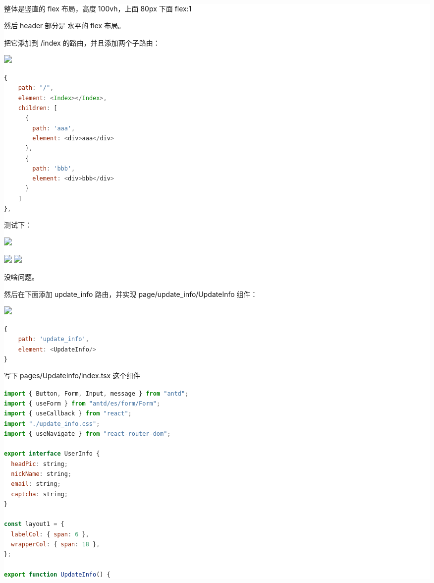 整体是竖直的 flex 布局，高度 100vh，上面 80px 下面 flex:1

然后 header 部分是 水平的 flex 布局。

把它添加到 /index 的路由，并且添加两个子路由：

![](/nestjsCheats/image-5738.jpg)

```javascript
{
    path: "/",
    element: <Index></Index>,
    children: [
      {
        path: 'aaa',
        element: <div>aaa</div>
      },
      {
        path: 'bbb',
        element: <div>bbb</div>
      }
    ]
},
```

测试下：

![](/nestjsCheats/image-5739.jpg)

![](/nestjsCheats/image-5740.jpg)
![](/nestjsCheats/image-5741.jpg)

没啥问题。

然后在下面添加 update_info 路由，并实现 page/update_info/UpdateInfo 组件：

![](/nestjsCheats/image-5742.jpg)

```javascript
{
    path: 'update_info',
    element: <UpdateInfo/>
}
```

写下 pages/UpdateInfo/index.tsx 这个组件

```javascript
import { Button, Form, Input, message } from "antd";
import { useForm } from "antd/es/form/Form";
import { useCallback } from "react";
import "./update_info.css";
import { useNavigate } from "react-router-dom";

export interface UserInfo {
  headPic: string;
  nickName: string;
  email: string;
  captcha: string;
}

const layout1 = {
  labelCol: { span: 6 },
  wrapperCol: { span: 18 },
};

export function UpdateInfo() {
```